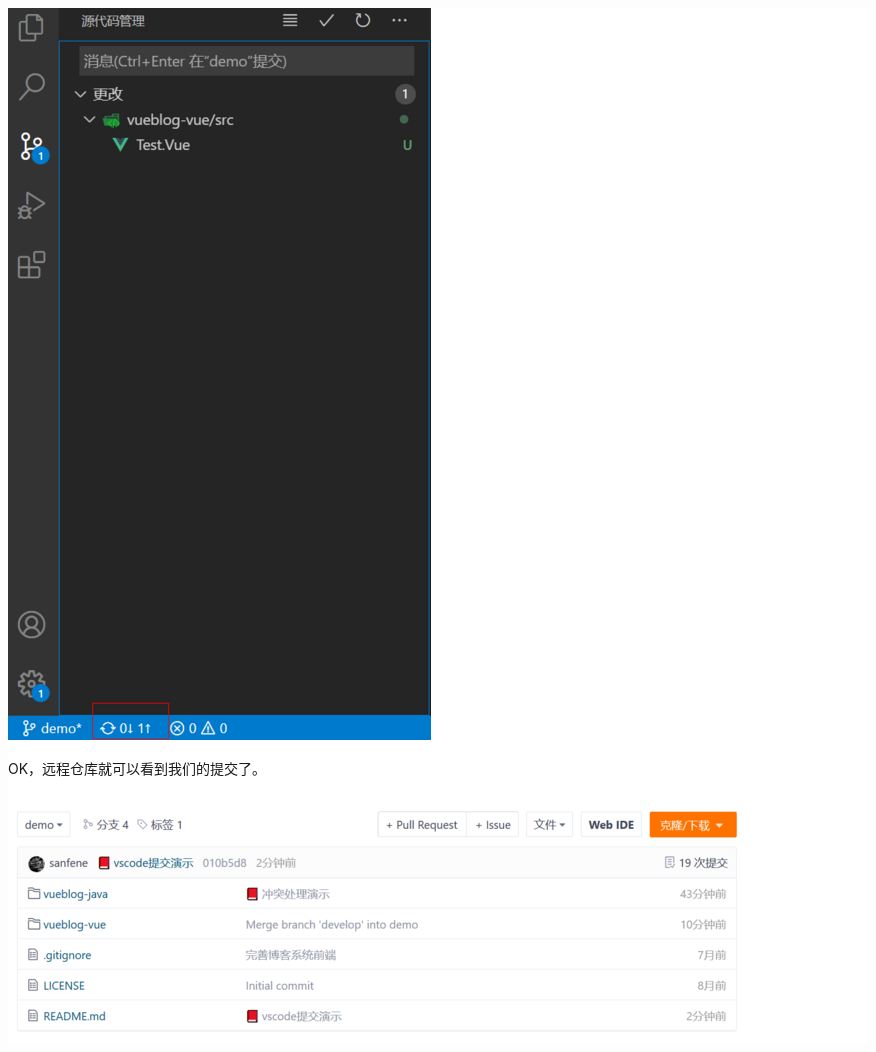 ![image-20210101135322345](Git全栈开发使用指南.assets/1460000038772993.png)

OK，远程仓库就可以看到我们的提交了。

![image-20210101135531641](Git全栈开发使用指南.assets/1460000038772996.png)
